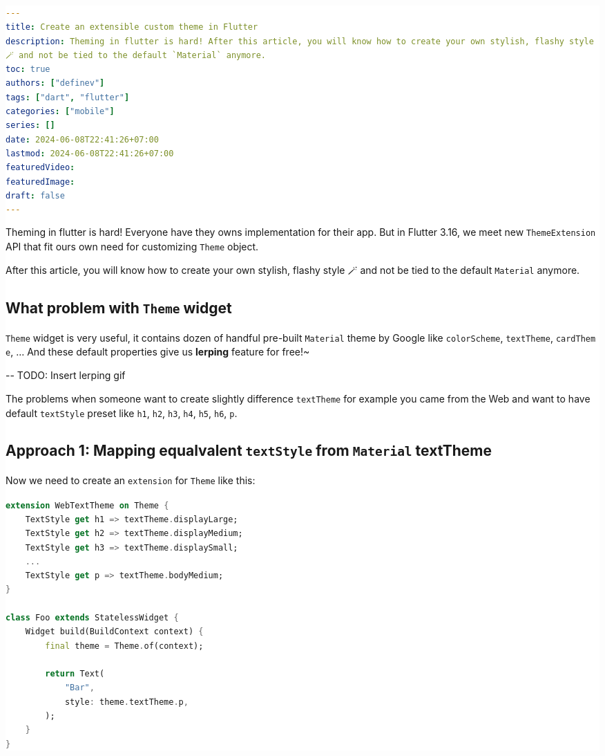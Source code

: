 ```yaml
---
title: Create an extensible custom theme in Flutter
description: Theming in flutter is hard! After this article, you will know how to create your own stylish, flashy style 🪄 and not be tied to the default `Material` anymore.
toc: true
authors: ["definev"]
tags: ["dart", "flutter"]
categories: ["mobile"]
series: []
date: 2024-06-08T22:41:26+07:00
lastmod: 2024-06-08T22:41:26+07:00
featuredVideo:
featuredImage:
draft: false
---
```


Theming in flutter is hard! Everyone have they owns implementation for their app. But in Flutter 3.16, we meet new `ThemeExtension` API that fit ours own need for customizing `Theme` object.

After this article, you will know how to create your own stylish, flashy style 🪄 and not be tied to the default `Material` anymore.

## What problem with `Theme` widget

`Theme` widget is very useful, it contains dozen of handful pre-built `Material` theme by Google like `colorScheme`, `textTheme`, `cardTheme`, ... And these default properties give us **lerping** feature for free!~ 

-- TODO: Insert lerping gif

The problems when someone want to create slightly difference `textTheme` for example you came from the Web and want to have default `textStyle` preset like `h1`, `h2`, `h3`, `h4`, `h5`, `h6`, `p`. 

## Approach 1: Mapping equalvalent `textStyle` from `Material` textTheme

Now we need to create an `extension` for `Theme` like this:

```dart
extension WebTextTheme on Theme {
    TextStyle get h1 => textTheme.displayLarge;
    TextStyle get h2 => textTheme.displayMedium;
    TextStyle get h3 => textTheme.displaySmall;
    ...
    TextStyle get p => textTheme.bodyMedium;
}

class Foo extends StatelessWidget {
    Widget build(BuildContext context) {
        final theme = Theme.of(context);

        return Text(
            "Bar",
            style: theme.textTheme.p,
        );
    }
}
```
